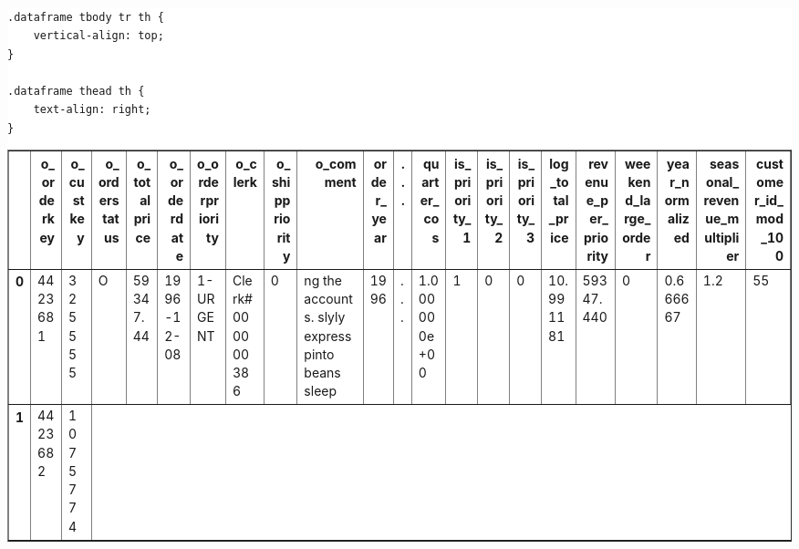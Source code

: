     .dataframe tbody tr th {
        vertical-align: top;
    }

    .dataframe thead th {
        text-align: right;
    }
</style>
<table border="1" class="dataframe">
  <thead>
    <tr style="text-align: right;">
      <th></th>
      <th>o_orderkey</th>
      <th>o_custkey</th>
      <th>o_orderstatus</th>
      <th>o_totalprice</th>
      <th>o_orderdate</th>
      <th>o_orderpriority</th>
      <th>o_clerk</th>
      <th>o_shippriority</th>
      <th>o_comment</th>
      <th>order_year</th>
      <th>...</th>
      <th>quarter_cos</th>
      <th>is_priority_1</th>
      <th>is_priority_2</th>
      <th>is_priority_3</th>
      <th>log_total_price</th>
      <th>revenue_per_priority</th>
      <th>weekend_large_order</th>
      <th>year_normalized</th>
      <th>seasonal_revenue_multiplier</th>
      <th>customer_id_mod_100</th>
    </tr>
  </thead>
  <tbody>
    <tr>
      <th>0</th>
      <td>4423681</td>
      <td>325555</td>
      <td>O</td>
      <td>59347.44</td>
      <td>1996-12-08</td>
      <td>1-URGENT</td>
      <td>Clerk#000000386</td>
      <td>0</td>
      <td>ng the accounts. slyly express pinto beans sleep</td>
      <td>1996</td>
      <td>...</td>
      <td>1.000000e+00</td>
      <td>1</td>
      <td>0</td>
      <td>0</td>
      <td>10.991181</td>
      <td>59347.440</td>
      <td>0</td>
      <td>0.666667</td>
      <td>1.2</td>
      <td>55</td>
    </tr>
    <tr>
      <th>1</th>
      <td>4423682</td>
      <td>1075774</td>
